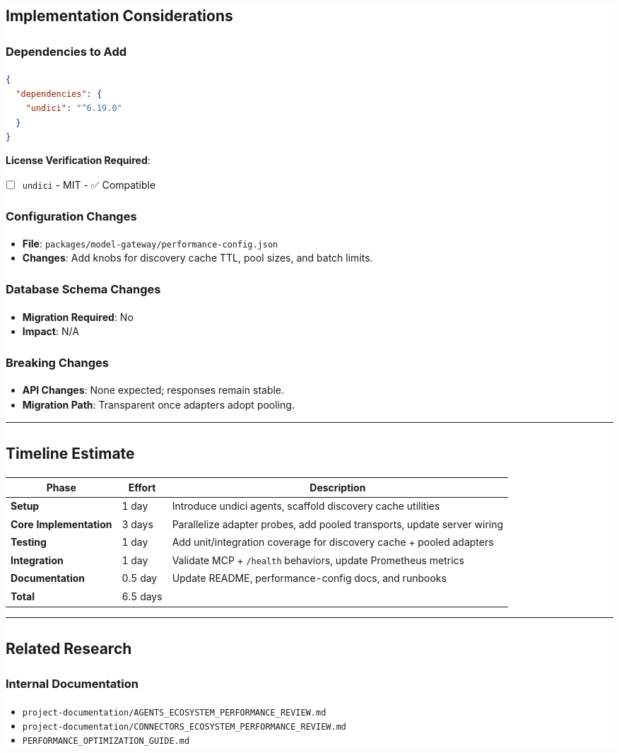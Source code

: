 
## Implementation Considerations

### Dependencies to Add
```json
{
  "dependencies": {
    "undici": "^6.19.0"
  }
}
```

**License Verification Required**:
- [ ] `undici` - MIT - ✅ Compatible

### Configuration Changes
- **File**: `packages/model-gateway/performance-config.json`
- **Changes**: Add knobs for discovery cache TTL, pool sizes, and batch limits.

### Database Schema Changes
- **Migration Required**: No
- **Impact**: N/A

### Breaking Changes
- **API Changes**: None expected; responses remain stable.
- **Migration Path**: Transparent once adapters adopt pooling.

---

## Timeline Estimate

| Phase | Effort | Description |
|-------|--------|-------------|
| **Setup** | 1 day | Introduce undici agents, scaffold discovery cache utilities |
| **Core Implementation** | 3 days | Parallelize adapter probes, add pooled transports, update server wiring |
| **Testing** | 1 day | Add unit/integration coverage for discovery cache + pooled adapters |
| **Integration** | 1 day | Validate MCP + `/health` behaviors, update Prometheus metrics |
| **Documentation** | 0.5 day | Update README, performance-config docs, and runbooks |
| **Total** | 6.5 days | |

---

## Related Research

### Internal Documentation
- `project-documentation/AGENTS_ECOSYSTEM_PERFORMANCE_REVIEW.md`
- `project-documentation/CONNECTORS_ECOSYSTEM_PERFORMANCE_REVIEW.md`
- `PERFORMANCE_OPTIMIZATION_GUIDE.md`
